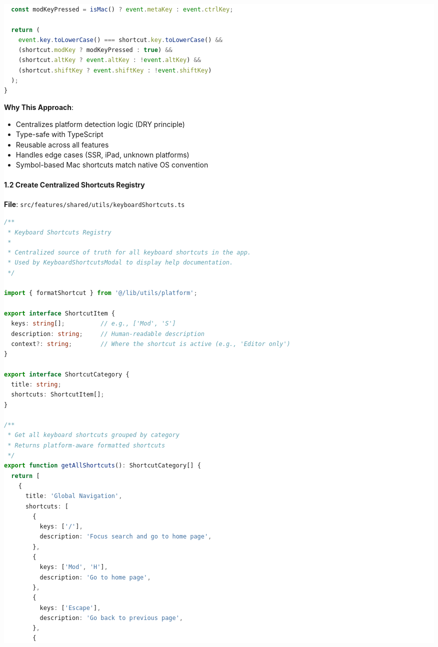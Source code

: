 ```typescript
  const modKeyPressed = isMac() ? event.metaKey : event.ctrlKey;

  return (
    event.key.toLowerCase() === shortcut.key.toLowerCase() &&
    (shortcut.modKey ? modKeyPressed : true) &&
    (shortcut.altKey ? event.altKey : !event.altKey) &&
    (shortcut.shiftKey ? event.shiftKey : !event.shiftKey)
  );
}
```

**Why This Approach**:
- Centralizes platform detection logic (DRY principle)
- Type-safe with TypeScript
- Reusable across all features
- Handles edge cases (SSR, iPad, unknown platforms)
- Symbol-based Mac shortcuts match native OS convention

#### 1.2 Create Centralized Shortcuts Registry

**File**: `src/features/shared/utils/keyboardShortcuts.ts`

```typescript
/**
 * Keyboard Shortcuts Registry
 *
 * Centralized source of truth for all keyboard shortcuts in the app.
 * Used by KeyboardShortcutsModal to display help documentation.
 */

import { formatShortcut } from '@/lib/utils/platform';

export interface ShortcutItem {
  keys: string[];          // e.g., ['Mod', 'S']
  description: string;     // Human-readable description
  context?: string;        // Where the shortcut is active (e.g., 'Editor only')
}

export interface ShortcutCategory {
  title: string;
  shortcuts: ShortcutItem[];
}

/**
 * Get all keyboard shortcuts grouped by category
 * Returns platform-aware formatted shortcuts
 */
export function getAllShortcuts(): ShortcutCategory[] {
  return [
    {
      title: 'Global Navigation',
      shortcuts: [
        {
          keys: ['/'],
          description: 'Focus search and go to home page',
        },
        {
          keys: ['Mod', 'H'],
          description: 'Go to home page',
        },
        {
          keys: ['Escape'],
          description: 'Go back to previous page',
        },
        {
```